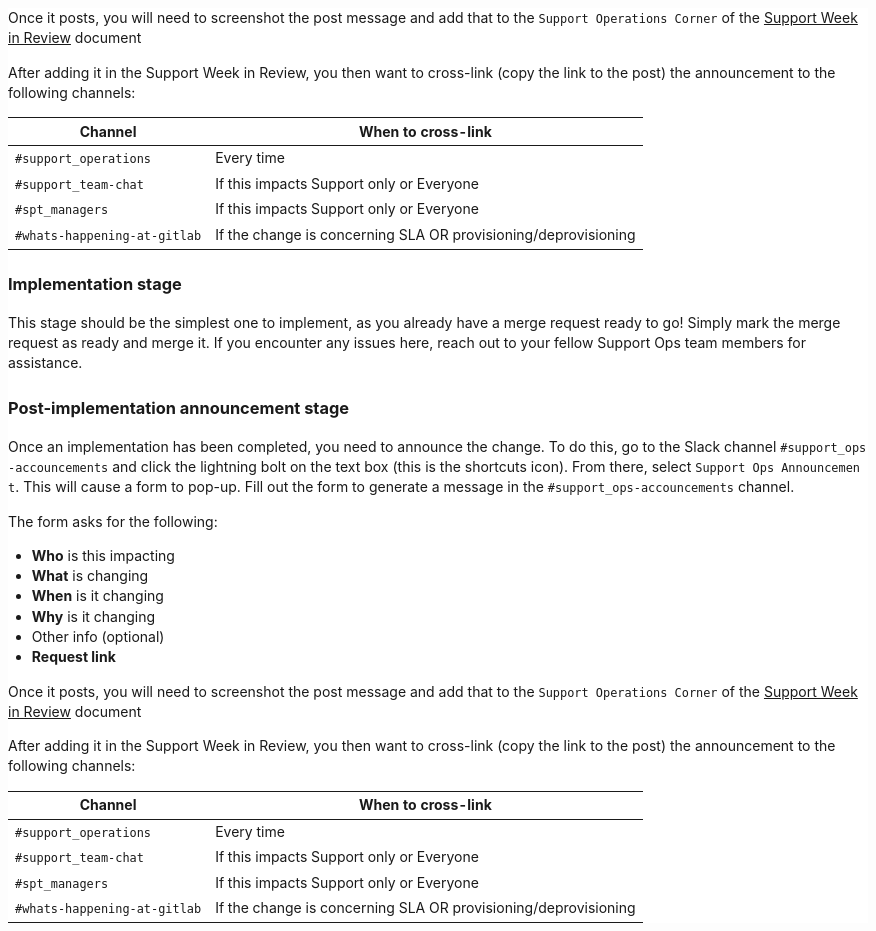Once it posts, you will need to screenshot the post message and add that to the
`Support Operations Corner` of the
[Support Week in Review](https://docs.google.com/document/d/1eyMzbzImSKNFMpmu33C6imvC1iWEWHREJqaD6mkVDNg/edit?usp=sharing)
document

After adding it in the Support Week in Review, you then want to cross-link
(copy the link to the post) the announcement to the following channels:

| Channel | When to cross-link |
|---------|--------------------|
| `#support_operations` | Every time |
| `#support_team-chat` | If this impacts Support only or Everyone |
| `#spt_managers` | If this impacts Support only or Everyone |
| `#whats-happening-at-gitlab` | If the change is concerning SLA OR provisioning/deprovisioning |

### Implementation stage

This stage should be the simplest one to implement, as you already have a merge
request ready to go! Simply mark the merge request as ready and merge it. If
you encounter any issues here, reach out to your fellow Support Ops team members
for assistance.

### Post-implementation announcement stage

Once an implementation has been completed, you need to announce the change. To
do this, go to the Slack channel `#support_ops-accouncements` and click the
lightning bolt on the text box (this is the shortcuts icon). From there, select
`Support Ops Announcement`. This will cause a form to pop-up. Fill out the form
to generate a message in the `#support_ops-accouncements` channel.

The form asks for the following:

* **Who** is this impacting
* **What** is changing
* **When** is it changing
* **Why** is it changing
* Other info (optional)
* **Request link**

Once it posts, you will need to screenshot the post message and add that to the
`Support Operations Corner` of the
[Support Week in Review](https://docs.google.com/document/d/1eyMzbzImSKNFMpmu33C6imvC1iWEWHREJqaD6mkVDNg/edit?usp=sharing)
document

After adding it in the Support Week in Review, you then want to cross-link
(copy the link to the post) the announcement to the following channels:

| Channel | When to cross-link |
|---------|--------------------|
| `#support_operations` | Every time |
| `#support_team-chat` | If this impacts Support only or Everyone |
| `#spt_managers` | If this impacts Support only or Everyone |
| `#whats-happening-at-gitlab` | If the change is concerning SLA OR provisioning/deprovisioning |
